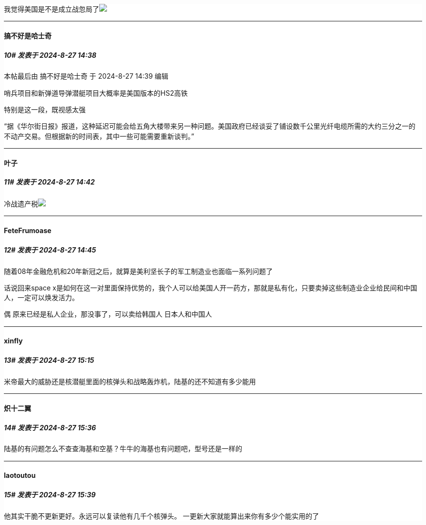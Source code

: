 我觉得美国是不是成立战忽局了<img src="https://static.saraba1st.com/image/smiley/face2017/067.png" referrerpolicy="no-referrer">

*****

####  搞不好是哈士奇  
##### 10#       发表于 2024-8-27 14:38

 本帖最后由 搞不好是哈士奇 于 2024-8-27 14:39 编辑 

哨兵项目和新弹道导弹潜艇项目大概率是美国版本的HS2高铁

特别是这一段，既视感太强

“据《华尔街日报》报道，这种延迟可能会给五角大楼带来另一种问题。美国政府已经谈妥了铺设数千公里光纤电缆所需的大约三分之一的不动产交易。但根据新的时间表，其中一些可能需要重新谈判。”

*****

####  叶子  
##### 11#       发表于 2024-8-27 14:42

冷战遗产税<img src="https://static.saraba1st.com/image/smiley/face2017/037.png" referrerpolicy="no-referrer">

*****

####  FeteFrumoase  
##### 12#       发表于 2024-8-27 14:45

随着08年金融危机和20年新冠之后，就算是美利坚长子的军工制造业也面临一系列问题了

话说回来space x是如何在这一对里面保持优势的，我个人可以给美国人开一药方，那就是私有化，只要卖掉这些制造业企业给民间和中国人，一定可以焕发活力。

偶 原来已经是私人企业，那没事了，可以卖给韩国人 日本人和中国人

*****

####  xinfly  
##### 13#       发表于 2024-8-27 15:15

米帝最大的威胁还是核潜艇里面的核弹头和战略轰炸机，陆基的还不知道有多少能用

*****

####  炽十二翼  
##### 14#       发表于 2024-8-27 15:36

陆基的有问题怎么不查查海基和空基？牛牛的海基也有问题吧，型号还是一样的

*****

####  laotoutou  
##### 15#       发表于 2024-8-27 15:39

他其实干脆不更新更好。永远可以复读他有几千个核弹头。
一更新大家就能算出来你有多少个能实用的了
